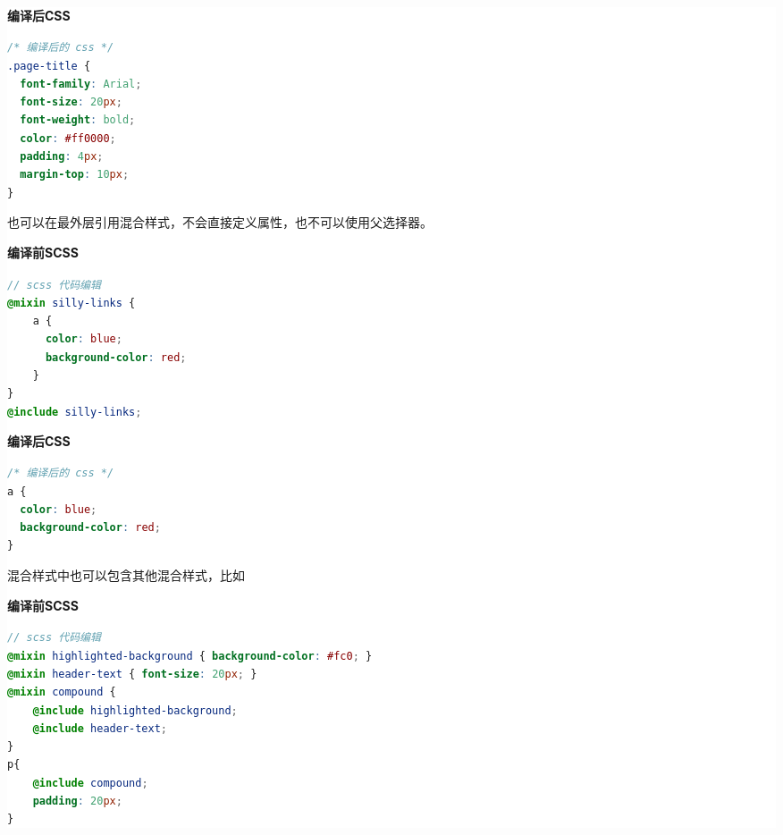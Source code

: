 **编译后CSS**

```css
/* 编译后的 css */
.page-title {
  font-family: Arial;
  font-size: 20px;
  font-weight: bold;
  color: #ff0000;
  padding: 4px;
  margin-top: 10px;
}
```

也可以在最外层引用混合样式，不会直接定义属性，也不可以使用父选择器。

**编译前SCSS**

```scss
// scss 代码编辑
@mixin silly-links {
    a {
      color: blue;
      background-color: red;
    }
}
@include silly-links;
```

**编译后CSS**

```css
/* 编译后的 css */
a {
  color: blue;
  background-color: red;
}
```

混合样式中也可以包含其他混合样式，比如


**编译前SCSS**

```scss
// scss 代码编辑
@mixin highlighted-background { background-color: #fc0; }
@mixin header-text { font-size: 20px; }
@mixin compound {
    @include highlighted-background;
    @include header-text;
}
p{
    @include compound; 
    padding: 20px;
}
```
